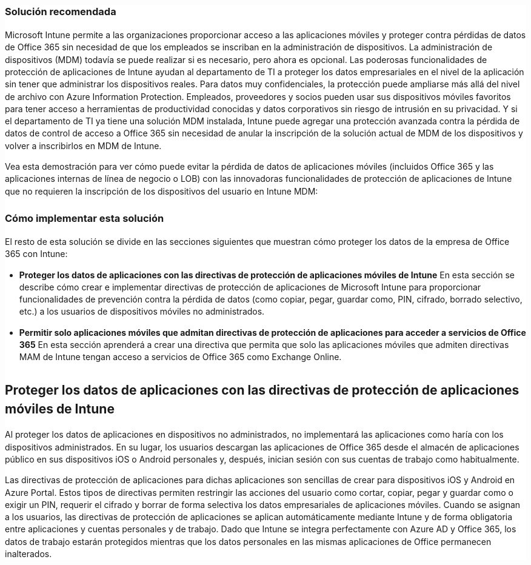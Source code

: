 ### <a name="recommended-solution"></a>Solución recomendada

Microsoft Intune permite a las organizaciones proporcionar acceso a las aplicaciones móviles y proteger contra pérdidas de datos de Office 365 sin necesidad de que los empleados se inscriban en la administración de dispositivos. La administración de dispositivos (MDM) todavía se puede realizar si es necesario, pero ahora es opcional. Las poderosas funcionalidades de protección de aplicaciones de Intune ayudan al departamento de TI a proteger los datos empresariales en el nivel de la aplicación sin tener que administrar los dispositivos reales. Para datos muy confidenciales, la protección puede ampliarse más allá del nivel de archivo con Azure Information Protection. Empleados, proveedores y socios pueden usar sus dispositivos móviles favoritos para tener acceso a herramientas de productividad conocidas y datos corporativos sin riesgo de intrusión en su privacidad. Y si el departamento de TI ya tiene una solución MDM instalada, Intune puede agregar una protección avanzada contra la pérdida de datos de control de acceso a Office 365 sin necesidad de anular la inscripción de la solución actual de MDM de los dispositivos y volver a inscribirlos en MDM de Intune.

Vea esta demostración para ver cómo puede evitar la pérdida de datos de aplicaciones móviles (incluidos Office 365 y las aplicaciones internas de línea de negocio o LOB) con las innovadoras funcionalidades de protección de aplicaciones de Intune que no requieren la inscripción de los dispositivos del usuario en Intune MDM:

<iframe width="675" height="480"  src="https://www.youtube.com/embed/BcwgKmsAy18?list=TLGGQ9qBhVYxOZIxMzEyMjAxNg" frameborder="0" allowfullscreen></iframe>

### <a name="how-to-implement-this-solution"></a>Cómo implementar esta solución

El resto de esta solución se divide en las secciones siguientes que muestran cómo proteger los datos de la empresa de Office 365 con Intune:

- **Proteger los datos de aplicaciones con las directivas de protección de aplicaciones móviles de Intune** En esta sección se describe cómo crear e implementar directivas de protección de aplicaciones de Microsoft Intune para proporcionar funcionalidades de prevención contra la pérdida de datos (como copiar, pegar, guardar como, PIN, cifrado, borrado selectivo, etc.) a los usuarios de dispositivos móviles no administrados.

- **Permitir solo aplicaciones móviles que admitan directivas de protección de aplicaciones para acceder a servicios de Office 365** En esta sección aprenderá a crear una directiva que permita que solo las aplicaciones móviles que admiten directivas MAM de Intune tengan acceso a servicios de Office 365 como Exchange Online.

## <a name="protect-app-data-with-intune-mobile-app-protection-policies"></a>Proteger los datos de aplicaciones con las directivas de protección de aplicaciones móviles de Intune

Al proteger los datos de aplicaciones en dispositivos no administrados, no implementará las aplicaciones como haría con los dispositivos administrados. En su lugar, los usuarios descargan las aplicaciones de Office 365 desde el almacén de aplicaciones público en sus dispositivos iOS o Android personales y, después, inician sesión con sus cuentas de trabajo como habitualmente.

Las directivas de protección de aplicaciones para dichas aplicaciones son sencillas de crear para dispositivos iOS y Android en Azure Portal. Estos tipos de directivas permiten restringir las acciones del usuario como cortar, copiar, pegar y guardar como o exigir un PIN, requerir el cifrado y borrar de forma selectiva los datos empresariales de aplicaciones móviles. Cuando se asignan a los usuarios, las directivas de protección de aplicaciones se aplican automáticamente mediante Intune y de forma obligatoria entre aplicaciones y cuentas personales y de trabajo. Dado que Intune se integra perfectamente con Azure AD y Office 365, los datos de trabajo estarán protegidos mientras que los datos personales en las mismas aplicaciones de Office permanecen inalterados.
